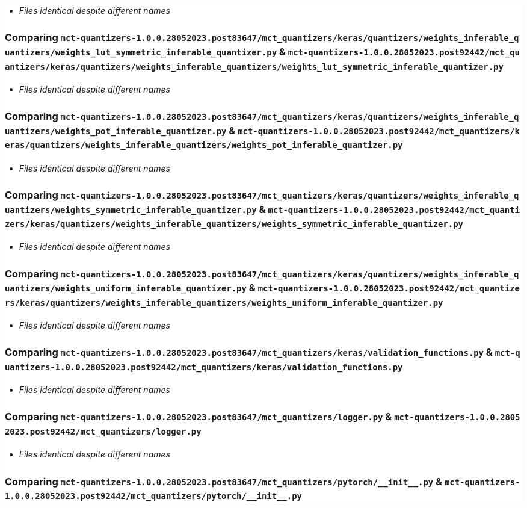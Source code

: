  * *Files identical despite different names*

### Comparing `mct-quantizers-1.0.0.28052023.post83647/mct_quantizers/keras/quantizers/weights_inferable_quantizers/weights_lut_symmetric_inferable_quantizer.py` & `mct-quantizers-1.0.0.28052023.post92442/mct_quantizers/keras/quantizers/weights_inferable_quantizers/weights_lut_symmetric_inferable_quantizer.py`

 * *Files identical despite different names*

### Comparing `mct-quantizers-1.0.0.28052023.post83647/mct_quantizers/keras/quantizers/weights_inferable_quantizers/weights_pot_inferable_quantizer.py` & `mct-quantizers-1.0.0.28052023.post92442/mct_quantizers/keras/quantizers/weights_inferable_quantizers/weights_pot_inferable_quantizer.py`

 * *Files identical despite different names*

### Comparing `mct-quantizers-1.0.0.28052023.post83647/mct_quantizers/keras/quantizers/weights_inferable_quantizers/weights_symmetric_inferable_quantizer.py` & `mct-quantizers-1.0.0.28052023.post92442/mct_quantizers/keras/quantizers/weights_inferable_quantizers/weights_symmetric_inferable_quantizer.py`

 * *Files identical despite different names*

### Comparing `mct-quantizers-1.0.0.28052023.post83647/mct_quantizers/keras/quantizers/weights_inferable_quantizers/weights_uniform_inferable_quantizer.py` & `mct-quantizers-1.0.0.28052023.post92442/mct_quantizers/keras/quantizers/weights_inferable_quantizers/weights_uniform_inferable_quantizer.py`

 * *Files identical despite different names*

### Comparing `mct-quantizers-1.0.0.28052023.post83647/mct_quantizers/keras/validation_functions.py` & `mct-quantizers-1.0.0.28052023.post92442/mct_quantizers/keras/validation_functions.py`

 * *Files identical despite different names*

### Comparing `mct-quantizers-1.0.0.28052023.post83647/mct_quantizers/logger.py` & `mct-quantizers-1.0.0.28052023.post92442/mct_quantizers/logger.py`

 * *Files identical despite different names*

### Comparing `mct-quantizers-1.0.0.28052023.post83647/mct_quantizers/pytorch/__init__.py` & `mct-quantizers-1.0.0.28052023.post92442/mct_quantizers/pytorch/__init__.py`
